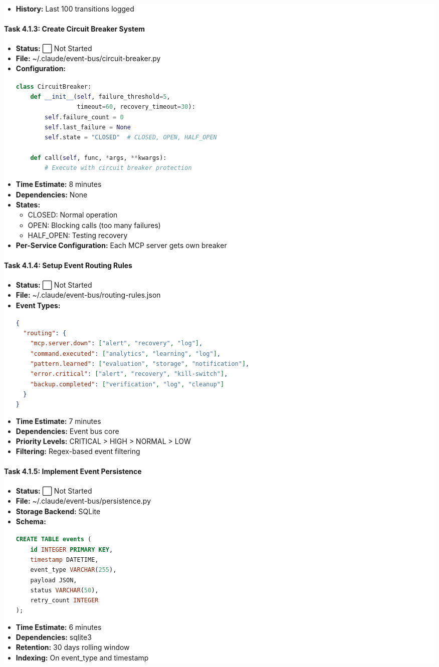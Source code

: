 - **History:** Last 100 transitions logged

#### Task 4.1.3: Create Circuit Breaker System
- **Status:** ⬜ Not Started
- **File:** ~/.claude/event-bus/circuit-breaker.py
- **Configuration:**
  ```python
  class CircuitBreaker:
      def __init__(self, failure_threshold=5, 
                   timeout=60, recovery_timeout=30):
          self.failure_count = 0
          self.last_failure = None
          self.state = "CLOSED"  # CLOSED, OPEN, HALF_OPEN
      
      def call(self, func, *args, **kwargs):
          # Execute with circuit breaker protection
  ```
- **Time Estimate:** 8 minutes
- **Dependencies:** None
- **States:**
  - CLOSED: Normal operation
  - OPEN: Blocking calls (too many failures)
  - HALF_OPEN: Testing recovery
- **Per-Service Configuration:** Each MCP server gets own breaker

#### Task 4.1.4: Setup Event Routing Rules
- **Status:** ⬜ Not Started
- **File:** ~/.claude/event-bus/routing-rules.json
- **Event Types:**
  ```json
  {
    "routing": {
      "mcp.server.down": ["alert", "recovery", "log"],
      "command.executed": ["analytics", "learning", "log"],
      "pattern.learned": ["evaluation", "storage", "notification"],
      "error.critical": ["alert", "recovery", "kill-switch"],
      "backup.completed": ["verification", "log", "cleanup"]
    }
  }
  ```
- **Time Estimate:** 7 minutes
- **Dependencies:** Event bus core
- **Priority Levels:** CRITICAL > HIGH > NORMAL > LOW
- **Filtering:** Regex-based event filtering

#### Task 4.1.5: Implement Event Persistence
- **Status:** ⬜ Not Started
- **File:** ~/.claude/event-bus/persistence.py
- **Storage Backend:** SQLite
- **Schema:**
  ```sql
  CREATE TABLE events (
      id INTEGER PRIMARY KEY,
      timestamp DATETIME,
      event_type VARCHAR(255),
      payload JSON,
      status VARCHAR(50),
      retry_count INTEGER
  );
  ```
- **Time Estimate:** 6 minutes
- **Dependencies:** sqlite3
- **Retention:** 30 days rolling window
- **Indexing:** On event_type and timestamp
